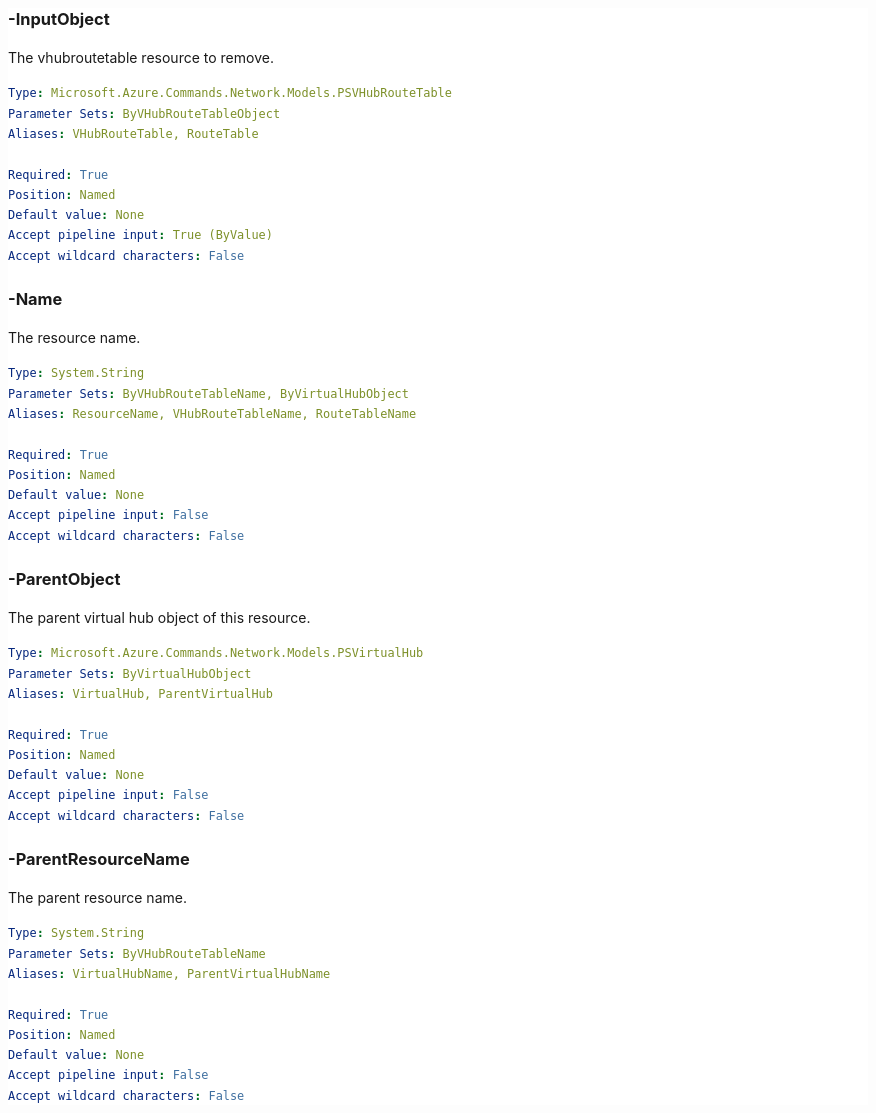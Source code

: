 ### -InputObject
The vhubroutetable resource to remove.

```yaml
Type: Microsoft.Azure.Commands.Network.Models.PSVHubRouteTable
Parameter Sets: ByVHubRouteTableObject
Aliases: VHubRouteTable, RouteTable

Required: True
Position: Named
Default value: None
Accept pipeline input: True (ByValue)
Accept wildcard characters: False
```

### -Name
The resource name.

```yaml
Type: System.String
Parameter Sets: ByVHubRouteTableName, ByVirtualHubObject
Aliases: ResourceName, VHubRouteTableName, RouteTableName

Required: True
Position: Named
Default value: None
Accept pipeline input: False
Accept wildcard characters: False
```

### -ParentObject
The parent virtual hub object of this resource.

```yaml
Type: Microsoft.Azure.Commands.Network.Models.PSVirtualHub
Parameter Sets: ByVirtualHubObject
Aliases: VirtualHub, ParentVirtualHub

Required: True
Position: Named
Default value: None
Accept pipeline input: False
Accept wildcard characters: False
```

### -ParentResourceName
The parent resource name.

```yaml
Type: System.String
Parameter Sets: ByVHubRouteTableName
Aliases: VirtualHubName, ParentVirtualHubName

Required: True
Position: Named
Default value: None
Accept pipeline input: False
Accept wildcard characters: False
```
